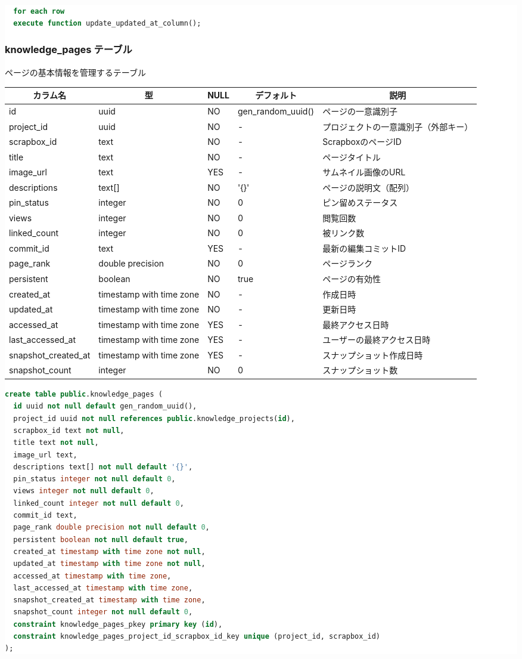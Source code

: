 ```sql
  for each row
  execute function update_updated_at_column();
```

### knowledge_pages テーブル
ページの基本情報を管理するテーブル

| カラム名 | 型 | NULL | デフォルト | 説明 |
|----------|-----|------|------------|------|
| id | uuid | NO | gen_random_uuid() | ページの一意識別子 |
| project_id | uuid | NO | - | プロジェクトの一意識別子（外部キー） |
| scrapbox_id | text | NO | - | ScrapboxのページID |
| title | text | NO | - | ページタイトル |
| image_url | text | YES | - | サムネイル画像のURL |
| descriptions | text[] | NO | '{}' | ページの説明文（配列） |
| pin_status | integer | NO | 0 | ピン留めステータス |
| views | integer | NO | 0 | 閲覧回数 |
| linked_count | integer | NO | 0 | 被リンク数 |
| commit_id | text | YES | - | 最新の編集コミットID |
| page_rank | double precision | NO | 0 | ページランク |
| persistent | boolean | NO | true | ページの有効性 |
| created_at | timestamp with time zone | NO | - | 作成日時 |
| updated_at | timestamp with time zone | NO | - | 更新日時 |
| accessed_at | timestamp with time zone | YES | - | 最終アクセス日時 |
| last_accessed_at | timestamp with time zone | YES | - | ユーザーの最終アクセス日時 |
| snapshot_created_at | timestamp with time zone | YES | - | スナップショット作成日時 |
| snapshot_count | integer | NO | 0 | スナップショット数 |

```sql
create table public.knowledge_pages (
  id uuid not null default gen_random_uuid(),
  project_id uuid not null references public.knowledge_projects(id),
  scrapbox_id text not null,
  title text not null,
  image_url text,
  descriptions text[] not null default '{}',
  pin_status integer not null default 0,
  views integer not null default 0,
  linked_count integer not null default 0,
  commit_id text,
  page_rank double precision not null default 0,
  persistent boolean not null default true,
  created_at timestamp with time zone not null,
  updated_at timestamp with time zone not null,
  accessed_at timestamp with time zone,
  last_accessed_at timestamp with time zone,
  snapshot_created_at timestamp with time zone,
  snapshot_count integer not null default 0,
  constraint knowledge_pages_pkey primary key (id),
  constraint knowledge_pages_project_id_scrapbox_id_key unique (project_id, scrapbox_id)
);
```